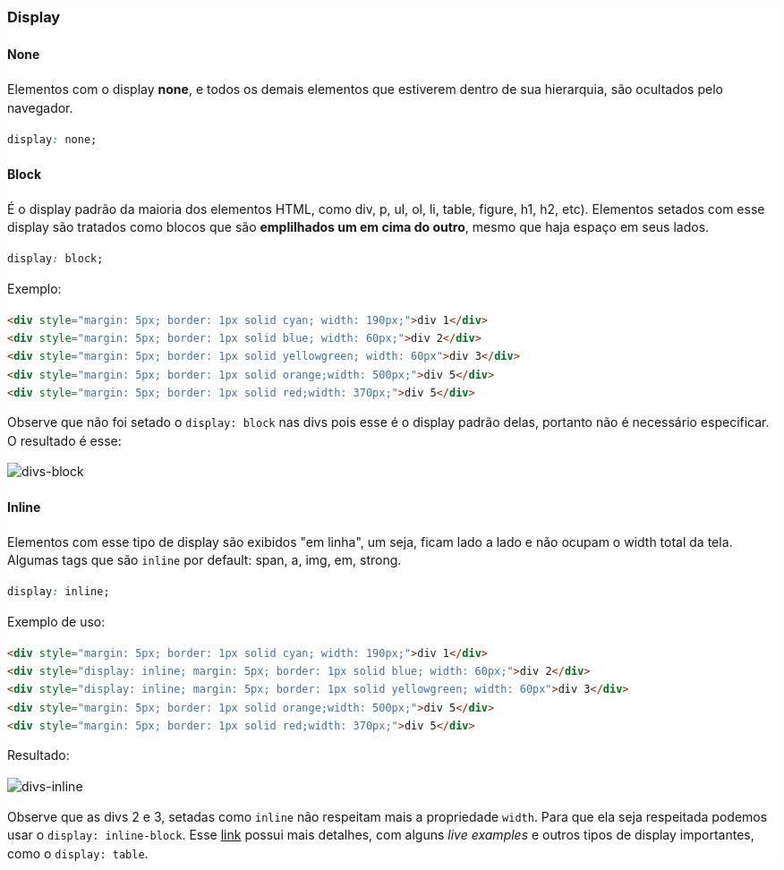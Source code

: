 ### Display

#### None

Elementos com o display **none**, e todos os demais elementos que estiverem dentro de sua hierarquia, são ocultados pelo navegador.
```css
display: none;
```
#### Block

É o display padrão da maioria dos elementos HTML, como div, p, ul, ol, li, table, figure, h1, h2, etc). Elementos setados com esse display são tratados como blocos que são **emplilhados um em cima do outro**, mesmo que haja espaço em seus lados.
```css
display: block;
```
Exemplo:
```html
<div style="margin: 5px; border: 1px solid cyan; width: 190px;">div 1</div>
<div style="margin: 5px; border: 1px solid blue; width: 60px;">div 2</div>
<div style="margin: 5px; border: 1px solid yellowgreen; width: 60px">div 3</div>
<div style="margin: 5px; border: 1px solid orange;width: 500px;">div 5</div>
<div style="margin: 5px; border: 1px solid red;width: 370px;">div 5</div>
```
Observe que não foi setado o `display: block` nas divs pois esse é o display padrão delas, portanto não é necessário especificar. O resultado é esse:

![divs-block](https://cwisoftware.gitbooks.io/projetocrescer/content/html-css/images/disvs-block.png)

#### Inline

Elementos com esse tipo de display são exibidos "em linha", um seja, ficam lado a lado e não ocupam o width total da tela. Algumas tags que são `inline` por default: span, a, img, em, strong.
```css
display: inline;
```
Exemplo de uso:
```html
<div style="margin: 5px; border: 1px solid cyan; width: 190px;">div 1</div>
<div style="display: inline; margin: 5px; border: 1px solid blue; width: 60px;">div 2</div>
<div style="display: inline; margin: 5px; border: 1px solid yellowgreen; width: 60px">div 3</div>
<div style="margin: 5px; border: 1px solid orange;width: 500px;">div 5</div>
<div style="margin: 5px; border: 1px solid red;width: 370px;">div 5</div>
```
Resultado:

![divs-inline](https://cwisoftware.gitbooks.io/projetocrescer/content/html-css/images/divs-inline.png)

Observe que as divs 2 e 3, setadas como `inline` não respeitam mais a propriedade `width`. Para que ela seja respeitada podemos usar o `display: inline-block`. Esse [link](http://quirksmode.org/css/css2/display.html) possui mais detalhes, com alguns *live examples* e outros tipos de display importantes, como o `display: table`.
